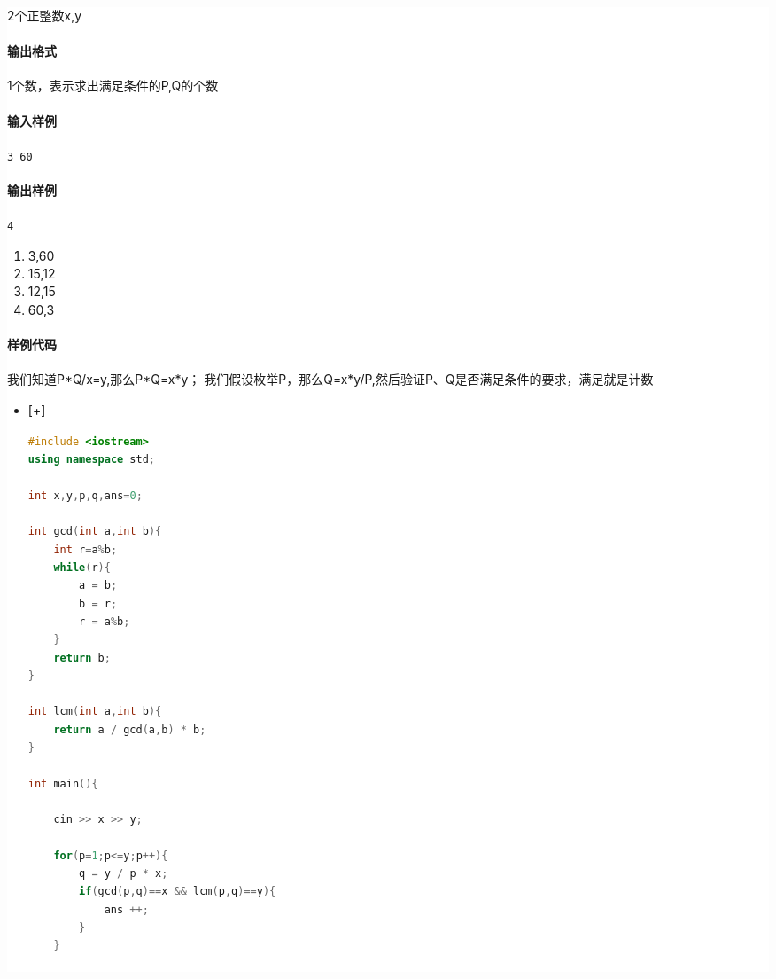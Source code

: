 2个正整数x,y

#### 输出格式

1个数，表示求出满足条件的P,Q的个数

#### 输入样例

```
3 60
```

#### 输出样例

```
4
```

1. 3,60
2. 15,12
3. 12,15
4. 60,3

#### 样例代码

我们知道P\*Q/x=y,那么P\*Q=x\*y；
我们假设枚举P，那么Q=x\*y/P,然后验证P、Q是否满足条件的要求，满足就是计数

- <label onclick="doShow(this)" style="cursor:pointer;">[+]</label>
	```c++ {.line-numbers .fold}
	#include <iostream>
	using namespace std;

	int x,y,p,q,ans=0;

	int gcd(int a,int b){
		int r=a%b;
		while(r){
			a = b;
			b = r;
			r = a%b;
		}
		return b;
	}

	int lcm(int a,int b){
		return a / gcd(a,b) * b;
	}

	int main(){

		cin >> x >> y;
		
		for(p=1;p<=y;p++){
			q = y / p * x;
			if(gcd(p,q)==x && lcm(p,q)==y){
				ans ++;
			}
		}
		